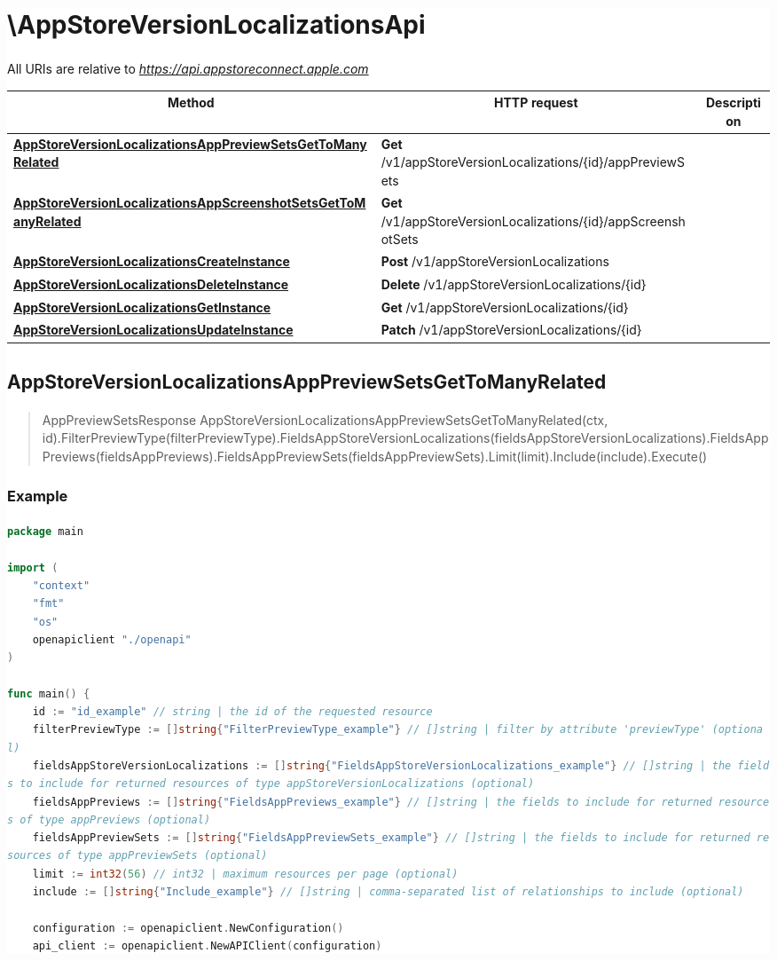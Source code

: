# \AppStoreVersionLocalizationsApi

All URIs are relative to *https://api.appstoreconnect.apple.com*

Method | HTTP request | Description
------------- | ------------- | -------------
[**AppStoreVersionLocalizationsAppPreviewSetsGetToManyRelated**](AppStoreVersionLocalizationsApi.md#AppStoreVersionLocalizationsAppPreviewSetsGetToManyRelated) | **Get** /v1/appStoreVersionLocalizations/{id}/appPreviewSets | 
[**AppStoreVersionLocalizationsAppScreenshotSetsGetToManyRelated**](AppStoreVersionLocalizationsApi.md#AppStoreVersionLocalizationsAppScreenshotSetsGetToManyRelated) | **Get** /v1/appStoreVersionLocalizations/{id}/appScreenshotSets | 
[**AppStoreVersionLocalizationsCreateInstance**](AppStoreVersionLocalizationsApi.md#AppStoreVersionLocalizationsCreateInstance) | **Post** /v1/appStoreVersionLocalizations | 
[**AppStoreVersionLocalizationsDeleteInstance**](AppStoreVersionLocalizationsApi.md#AppStoreVersionLocalizationsDeleteInstance) | **Delete** /v1/appStoreVersionLocalizations/{id} | 
[**AppStoreVersionLocalizationsGetInstance**](AppStoreVersionLocalizationsApi.md#AppStoreVersionLocalizationsGetInstance) | **Get** /v1/appStoreVersionLocalizations/{id} | 
[**AppStoreVersionLocalizationsUpdateInstance**](AppStoreVersionLocalizationsApi.md#AppStoreVersionLocalizationsUpdateInstance) | **Patch** /v1/appStoreVersionLocalizations/{id} | 



## AppStoreVersionLocalizationsAppPreviewSetsGetToManyRelated

> AppPreviewSetsResponse AppStoreVersionLocalizationsAppPreviewSetsGetToManyRelated(ctx, id).FilterPreviewType(filterPreviewType).FieldsAppStoreVersionLocalizations(fieldsAppStoreVersionLocalizations).FieldsAppPreviews(fieldsAppPreviews).FieldsAppPreviewSets(fieldsAppPreviewSets).Limit(limit).Include(include).Execute()



### Example

```go
package main

import (
    "context"
    "fmt"
    "os"
    openapiclient "./openapi"
)

func main() {
    id := "id_example" // string | the id of the requested resource
    filterPreviewType := []string{"FilterPreviewType_example"} // []string | filter by attribute 'previewType' (optional)
    fieldsAppStoreVersionLocalizations := []string{"FieldsAppStoreVersionLocalizations_example"} // []string | the fields to include for returned resources of type appStoreVersionLocalizations (optional)
    fieldsAppPreviews := []string{"FieldsAppPreviews_example"} // []string | the fields to include for returned resources of type appPreviews (optional)
    fieldsAppPreviewSets := []string{"FieldsAppPreviewSets_example"} // []string | the fields to include for returned resources of type appPreviewSets (optional)
    limit := int32(56) // int32 | maximum resources per page (optional)
    include := []string{"Include_example"} // []string | comma-separated list of relationships to include (optional)

    configuration := openapiclient.NewConfiguration()
    api_client := openapiclient.NewAPIClient(configuration)
```